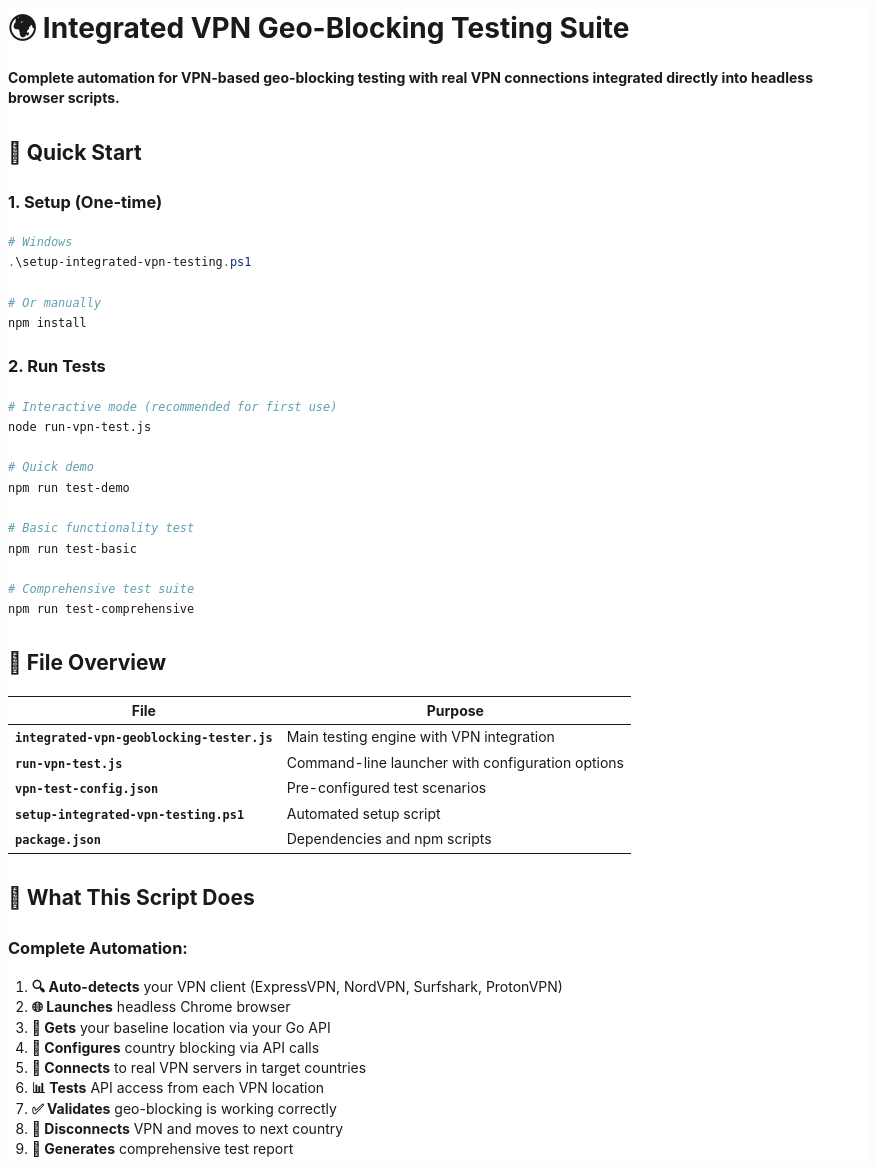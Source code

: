 # 🌍 Integrated VPN Geo-Blocking Testing Suite

**Complete automation for VPN-based geo-blocking testing with real VPN connections integrated directly into headless browser scripts.**

## 🚀 **Quick Start**

### **1. Setup (One-time)**
```powershell
# Windows
.\setup-integrated-vpn-testing.ps1

# Or manually
npm install
```

### **2. Run Tests**
```bash
# Interactive mode (recommended for first use)
node run-vpn-test.js

# Quick demo
npm run test-demo

# Basic functionality test
npm run test-basic

# Comprehensive test suite
npm run test-comprehensive
```

## 📁 **File Overview**

| File | Purpose |
|------|---------|
| **`integrated-vpn-geoblocking-tester.js`** | Main testing engine with VPN integration |
| **`run-vpn-test.js`** | Command-line launcher with configuration options |
| **`vpn-test-config.json`** | Pre-configured test scenarios |
| **`setup-integrated-vpn-testing.ps1`** | Automated setup script |
| **`package.json`** | Dependencies and npm scripts |

## 🎯 **What This Script Does**

### **Complete Automation:**
1. **🔍 Auto-detects** your VPN client (ExpressVPN, NordVPN, Surfshark, ProtonVPN)
2. **🌐 Launches** headless Chrome browser
3. **📍 Gets** your baseline location via your Go API
4. **🚫 Configures** country blocking via API calls
5. **🔌 Connects** to real VPN servers in target countries
6. **📊 Tests** API access from each VPN location
7. **✅ Validates** geo-blocking is working correctly
8. **🔄 Disconnects** VPN and moves to next country
9. **📄 Generates** comprehensive test report
